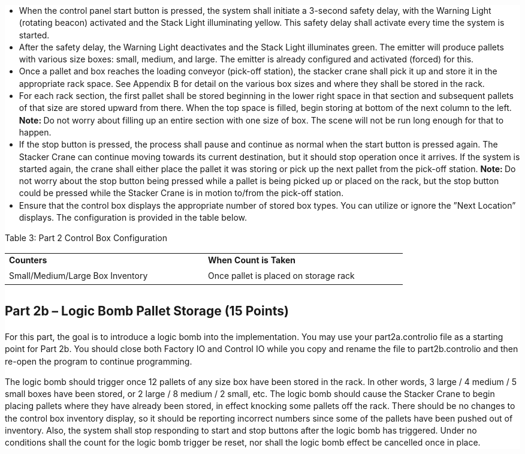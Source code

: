 <ul>
<li>When the control panel start button is pressed, the system shall initiate a 3-second safety delay, with the Warning Light (rotating beacon) activated and the Stack Light illuminating yellow. This safety delay shall activate every time the system is started.</li>
<li>After the safety delay, the Warning Light deactivates and the Stack Light illuminates green. The emitter will produce pallets with various size boxes: small, medium, and large. The emitter is already configured and activated (forced) for this.</li>
<li>Once a pallet and box reaches the loading conveyor (pick-off station), the stacker crane shall pick it up and store it in the appropriate rack space. See Appendix B for detail on the various box sizes and where they shall be stored in the rack.</li>
<li>For each rack section, the first pallet shall be stored beginning in the lower right space in that section and subsequent pallets of that size are stored upward from there. When the top space is filled, begin storing at bottom of the next column to the left. <strong>Note: </strong>Do not worry about filling up an entire section with one size of box. The scene will not be run long enough for that to happen.</li>
<li>If the stop button is pressed, the process shall pause and continue as normal when the start button is pressed again. The Stacker Crane can continue moving towards its current destination, but it should stop operation once it arrives. If the system is started again, the crane shall either place the pallet it was storing or pick up the next pallet from the pick-off station. <strong>Note: </strong>Do not worry about the stop button being pressed while a pallet is being picked up or placed on the rack, but the stop button could be pressed while the Stacker Crane is in motion to/from the pick-off station.</li>
<li>Ensure that the control box displays the appropriate number of stored box types. You can utilize or ignore the ”Next Location” displays. The configuration is provided in the table below.</li>
</ul>
Table 3: Part 2 Control Box Configuration

<table width="637">
<tbody>
<tr>
<td width="318"><strong>Counters</strong></td>
<td width="318"><strong>When Count is Taken</strong></td>
</tr>
<tr>
<td width="318">Small/Medium/Large Box Inventory</td>
<td width="318">Once pallet is placed on storage rack</td>
</tr>
</tbody>
</table>
<h2>Part 2b – Logic Bomb Pallet Storage (15 Points)</h2>
For this part, the goal is to introduce a logic bomb into the implementation. You may use your part2a.controlio file as a starting point for Part 2b. You should close both Factory IO and Control IO while you copy and rename the file to part2b.controlio and then re-open the program to continue programming.

The logic bomb should trigger once 12 pallets of any size box have been stored in the rack. In other words, 3 large / 4 medium / 5 small boxes have been stored, or 2 large / 8 medium / 2 small, etc. The logic bomb should cause the Stacker Crane to begin placing pallets where they have already been stored, in effect knocking some pallets off the rack. There should be no changes to the control box inventory display, so it should be reporting incorrect numbers since some of the pallets have been pushed out of inventory. Also, the system shall stop responding to start and stop buttons after the logic bomb has triggered. Under no conditions shall the count for the logic bomb trigger be reset, nor shall the logic bomb effect be cancelled once in place.
